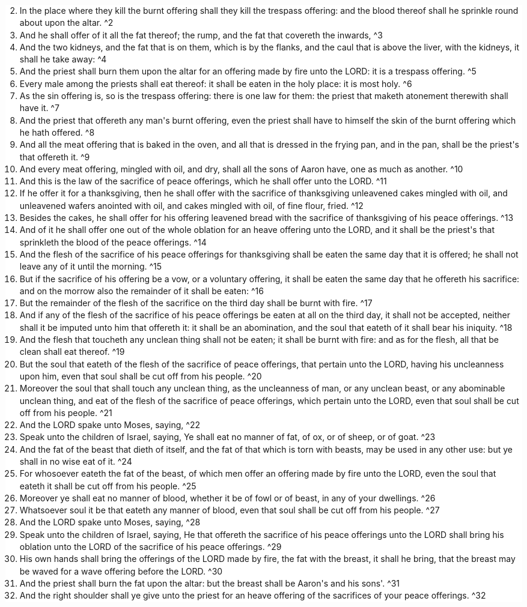  2. In the place where they kill the burnt offering shall they kill the trespass offering: and the blood thereof shall he sprinkle round about upon the altar. ^2
 3. And he shall offer of it all the fat thereof; the rump, and the fat that covereth the inwards, ^3
 4. And the two kidneys, and the fat that is on them, which is by the flanks, and the caul that is above the liver, with the kidneys, it shall he take away: ^4
 5. And the priest shall burn them upon the altar for an offering made by fire unto the LORD: it is a trespass offering. ^5
 6. Every male among the priests shall eat thereof: it shall be eaten in the holy place: it is most holy. ^6
 7. As the sin offering is, so is the trespass offering: there is one law for them: the priest that maketh atonement therewith shall have it. ^7
 8. And the priest that offereth any man's burnt offering, even the priest shall have to himself the skin of the burnt offering which he hath offered. ^8
 9. And all the meat offering that is baked in the oven, and all that is dressed in the frying pan, and in the pan, shall be the priest's that offereth it. ^9
 10. And every meat offering, mingled with oil, and dry, shall all the sons of Aaron have, one as much as another. ^10
 11. And this is the law of the sacrifice of peace offerings, which he shall offer unto the LORD. ^11
 12. If he offer it for a thanksgiving, then he shall offer with the sacrifice of thanksgiving unleavened cakes mingled with oil, and unleavened wafers anointed with oil, and cakes mingled with oil, of fine flour, fried. ^12
 13. Besides the cakes, he shall offer for his offering leavened bread with the sacrifice of thanksgiving of his peace offerings. ^13
 14. And of it he shall offer one out of the whole oblation for an heave offering unto the LORD, and it shall be the priest's that sprinkleth the blood of the peace offerings. ^14
 15. And the flesh of the sacrifice of his peace offerings for thanksgiving shall be eaten the same day that it is offered; he shall not leave any of it until the morning. ^15
 16. But if the sacrifice of his offering be a vow, or a voluntary offering, it shall be eaten the same day that he offereth his sacrifice: and on the morrow also the remainder of it shall be eaten: ^16
 17. But the remainder of the flesh of the sacrifice on the third day shall be burnt with fire. ^17
 18. And if any of the flesh of the sacrifice of his peace offerings be eaten at all on the third day, it shall not be accepted, neither shall it be imputed unto him that offereth it: it shall be an abomination, and the soul that eateth of it shall bear his iniquity. ^18
 19. And the flesh that toucheth any unclean thing shall not be eaten; it shall be burnt with fire: and as for the flesh, all that be clean shall eat thereof. ^19
 20. But the soul that eateth of the flesh of the sacrifice of peace offerings, that pertain unto the LORD, having his uncleanness upon him, even that soul shall be cut off from his people. ^20
 21. Moreover the soul that shall touch any unclean thing, as the uncleanness of man, or any unclean beast, or any abominable unclean thing, and eat of the flesh of the sacrifice of peace offerings, which pertain unto the LORD, even that soul shall be cut off from his people. ^21
 22. And the LORD spake unto Moses, saying, ^22
 23. Speak unto the children of Israel, saying, Ye shall eat no manner of fat, of ox, or of sheep, or of goat. ^23
 24. And the fat of the beast that dieth of itself, and the fat of that which is torn with beasts, may be used in any other use: but ye shall in no wise eat of it. ^24
 25. For whosoever eateth the fat of the beast, of which men offer an offering made by fire unto the LORD, even the soul that eateth it shall be cut off from his people. ^25
 26. Moreover ye shall eat no manner of blood, whether it be of fowl or of beast, in any of your dwellings. ^26
 27. Whatsoever soul it be that eateth any manner of blood, even that soul shall be cut off from his people. ^27
 28. And the LORD spake unto Moses, saying, ^28
 29. Speak unto the children of Israel, saying, He that offereth the sacrifice of his peace offerings unto the LORD shall bring his oblation unto the LORD of the sacrifice of his peace offerings. ^29
 30. His own hands shall bring the offerings of the LORD made by fire, the fat with the breast, it shall he bring, that the breast may be waved for a wave offering before the LORD. ^30
 31. And the priest shall burn the fat upon the altar: but the breast shall be Aaron's and his sons'. ^31
 32. And the right shoulder shall ye give unto the priest for an heave offering of the sacrifices of your peace offerings. ^32